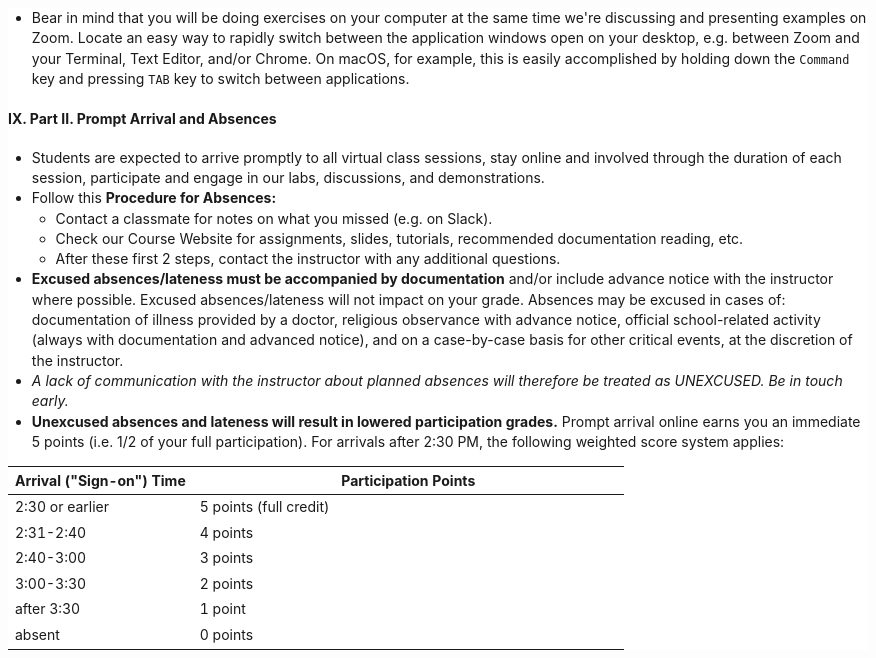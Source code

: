 * Bear in mind that you will be doing exercises on your computer at the same time we're discussing and presenting examples on Zoom. Locate an easy way to rapidly switch between the application windows open on your desktop, e.g. between Zoom and your Terminal, Text Editor, and/or Chrome. On macOS, for example, this is easily accomplished by holding down the `Command` key and pressing `TAB` key to switch between applications.  

<a id="arrival"></a>
#### IX. Part II. Prompt Arrival and Absences
* Students are expected to arrive promptly to all virtual class sessions, stay online and involved through the duration of each session, participate and engage in our labs, discussions, and demonstrations.  
* Follow this **Procedure for Absences:**
	* Contact a classmate for notes on what you missed (e.g. on Slack).
	* Check our Course Website for assignments, slides, tutorials, recommended documentation reading, etc.
	* After these first 2 steps, contact the instructor with any additional questions.
* **Excused absences/lateness must be accompanied by documentation** and/or include advance notice with the instructor where possible. Excused absences/lateness will not impact on your grade. Absences may be excused in cases of: documentation of illness provided by a doctor, religious observance with advance notice, official school-related activity (always with documentation and advanced notice), and on a case-by-case basis for other critical events, at the discretion of the instructor.
* _A lack of communication with the instructor about planned absences will therefore be treated as UNEXCUSED. Be in touch early._
* **Unexcused absences and lateness will result in lowered participation grades.** Prompt arrival online earns you an immediate 5 points (i.e. 1/2 of your full participation). For arrivals after 2:30 PM, the following weighted score system applies:

<div class="latetable">
<table>
<colgroup>
<col width="30%" />
<col width="70%" />
</colgroup>
<thead>
<tr class="header">
<th>Arrival ("Sign-on") Time</th>
<th>Participation Points</th>
</tr>
</thead>
<tbody>
<tr>
<td markdown="span">2:30 or earlier</td>
<td markdown="span">5 points (full credit)</td>
</tr>
<tr>
<td markdown="span">2:31-2:40</td>
<td markdown="span">4 points</td>
</tr>
<tr>
<td markdown="span">2:40-3:00</td>
<td markdown="span">3 points</td>
</tr>
<tr>
<td markdown="span">3:00-3:30</td>
<td markdown="span">2 points</td>
</tr>
<tr>
<td markdown="span">after 3:30</td>
<td markdown="span">1 point</td>
</tr>
<tr>
<td markdown="span">absent</td>
<td markdown="span">0 points</td>
</tr>